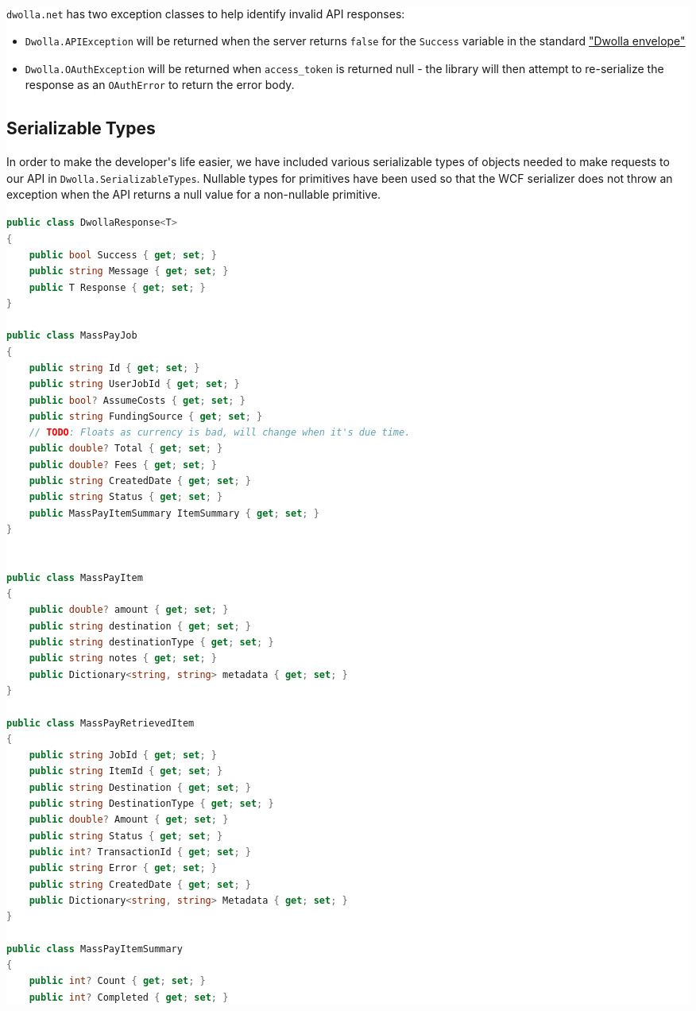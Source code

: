`dwolla.net` has two exception classes to help identify invalid API responses:

* `Dwolla.APIException` will be returned when the server returns `false` for the `Success` variable in the standard ["Dwolla envelope"](https://docs.dwolla.com/?json#responses)

* `Dwolla.OAuthException` will be returned when `access_token` is returned null - the library will then attempt to re-serialize the response as an `OAuthError` to return the error body.

## Serializable Types

In order to make the developer's life easier, we have included various serializable types of objects needed to make requests to our API in `Dwolla.SerializableTypes`. Nullable types for primitives have been used so that the WCF serializer does not throw an exception when the API returns a null value for a non-nullable primitive. 

```cs
public class DwollaResponse<T>
{
    public bool Success { get; set; }
    public string Message { get; set; }
    public T Response { get; set; }
}

public class MassPayJob
{
    public string Id { get; set; }
    public string UserJobId { get; set; }
    public bool? AssumeCosts { get; set; }
    public string FundingSource { get; set; }
    // TODO: Floats as currency is bad, will change when it's due time.
    public double? Total { get; set; }
    public double? Fees { get; set; }
    public string CreatedDate { get; set; }
    public string Status { get; set; }
    public MassPayItemSummary ItemSummary { get; set; }
}


public class MassPayItem
{
    public double? amount { get; set; }
    public string destination { get; set; }
    public string destinationType { get; set; }
    public string notes { get; set; }
    public Dictionary<string, string> metadata { get; set; }
}

public class MassPayRetrievedItem
{
    public string JobId { get; set; }
    public string ItemId { get; set; }
    public string Destination { get; set; }
    public string DestinationType { get; set; }
    public double? Amount { get; set; }
    public string Status { get; set; }
    public int? TransactionId { get; set; }
    public string Error { get; set; }
    public string CreatedDate { get; set; }
    public Dictionary<string, string> Metadata { get; set; }
}

public class MassPayItemSummary
{
    public int? Count { get; set; }
    public int? Completed { get; set; }
```